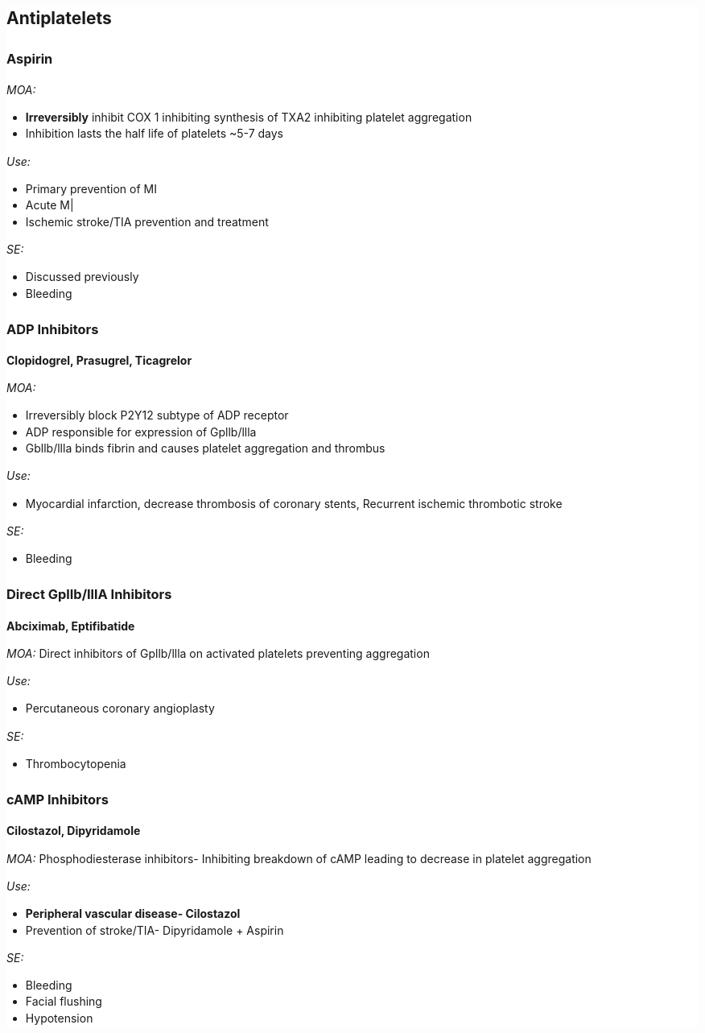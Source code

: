 ## Antiplatelets
### Aspirin

*MOA:*
* **Irreversibly** inhibit COX 1 inhibiting synthesis of TXA2 inhibiting platelet aggregation
* Inhibition lasts the half life of platelets ~5-7 days

*Use:*
* Primary prevention of MI
* Acute M|
* Ischemic stroke/TIA prevention and treatment

*SE:*
* Discussed previously
* Bleeding

### ADP Inhibitors
**Clopidogrel, Prasugrel, Ticagrelor**

*MOA:*
* Irreversibly block P2Y12 subtype of ADP receptor
* ADP responsible for expression of Gpllb/llla
* Gbllb/llla binds fibrin and causes platelet aggregation and thrombus

*Use:*
* Myocardial infarction, decrease thrombosis of coronary stents, Recurrent ischemic thrombotic stroke

*SE:*
* Bleeding

### Direct GplIb/IllA Inhibitors
**Abciximab, Eptifibatide**

*MOA:* Direct inhibitors of Gpllb/llla on activated platelets preventing aggregation

*Use:*
* Percutaneous coronary angioplasty

*SE:*
* Thrombocytopenia

### cAMP Inhibitors
**Cilostazol, Dipyridamole**

*MOA:* Phosphodiesterase inhibitors- Inhibiting breakdown of cAMP leading to decrease in platelet aggregation

*Use:*
* **Peripheral vascular disease- Cilostazol**
* Prevention of stroke/TIA- Dipyridamole + Aspirin

*SE:*
* Bleeding
* Facial flushing
* Hypotension
